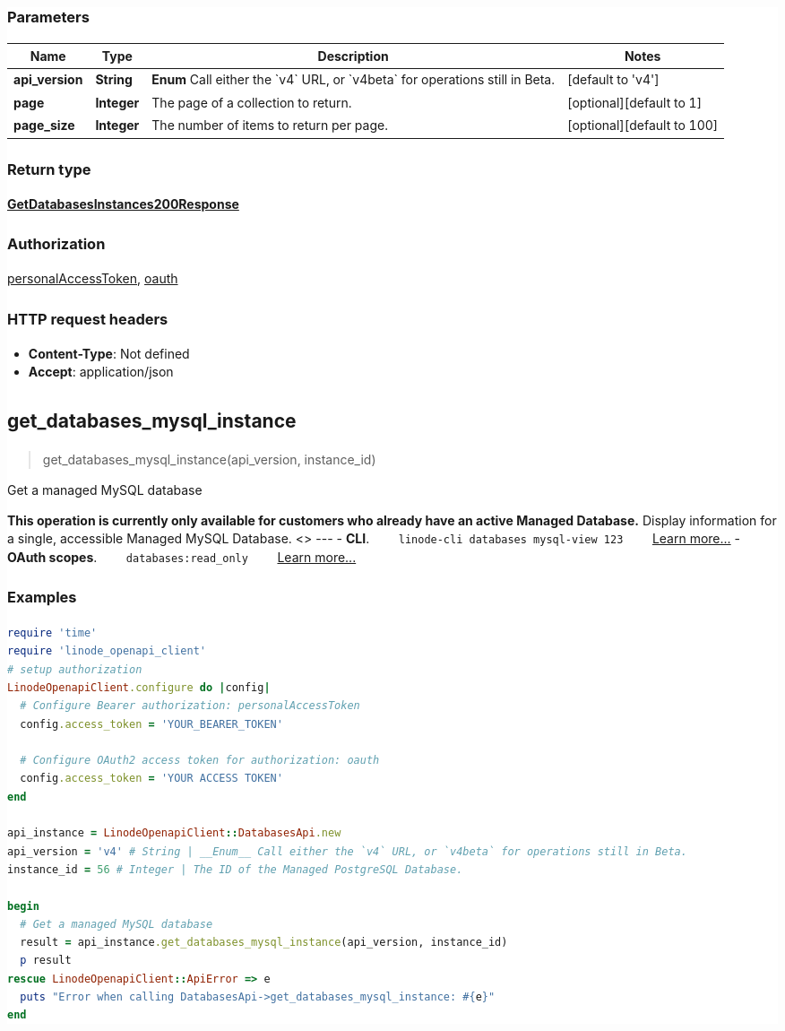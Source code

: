 ### Parameters

| Name | Type | Description | Notes |
| ---- | ---- | ----------- | ----- |
| **api_version** | **String** | __Enum__ Call either the &#x60;v4&#x60; URL, or &#x60;v4beta&#x60; for operations still in Beta. | [default to &#39;v4&#39;] |
| **page** | **Integer** | The page of a collection to return. | [optional][default to 1] |
| **page_size** | **Integer** | The number of items to return per page. | [optional][default to 100] |

### Return type

[**GetDatabasesInstances200Response**](GetDatabasesInstances200Response.md)

### Authorization

[personalAccessToken](../README.md#personalAccessToken), [oauth](../README.md#oauth)

### HTTP request headers

- **Content-Type**: Not defined
- **Accept**: application/json


## get_databases_mysql_instance

> <GetDatabasesMysqlInstance200Response> get_databases_mysql_instance(api_version, instance_id)

Get a managed MySQL database

__This operation is currently only available for customers who already have an active Managed Database.__  Display information for a single, accessible Managed MySQL Database.   <<LB>>  ---   - __CLI__.      ```     linode-cli databases mysql-view 123     ```      [Learn more...](https://www.linode.com/docs/products/tools/cli/get-started/)  - __OAuth scopes__.      ```     databases:read_only     ```      [Learn more...](https://techdocs.akamai.com/linode-api/reference/get-started#oauth)

### Examples

```ruby
require 'time'
require 'linode_openapi_client'
# setup authorization
LinodeOpenapiClient.configure do |config|
  # Configure Bearer authorization: personalAccessToken
  config.access_token = 'YOUR_BEARER_TOKEN'

  # Configure OAuth2 access token for authorization: oauth
  config.access_token = 'YOUR ACCESS TOKEN'
end

api_instance = LinodeOpenapiClient::DatabasesApi.new
api_version = 'v4' # String | __Enum__ Call either the `v4` URL, or `v4beta` for operations still in Beta.
instance_id = 56 # Integer | The ID of the Managed PostgreSQL Database.

begin
  # Get a managed MySQL database
  result = api_instance.get_databases_mysql_instance(api_version, instance_id)
  p result
rescue LinodeOpenapiClient::ApiError => e
  puts "Error when calling DatabasesApi->get_databases_mysql_instance: #{e}"
end
```
